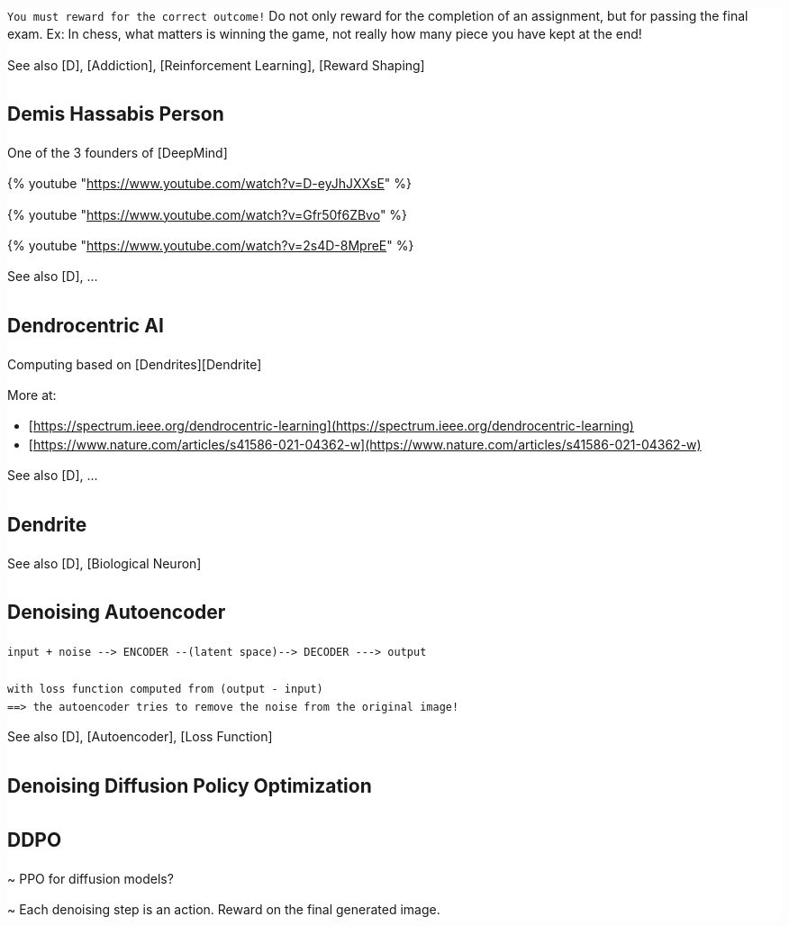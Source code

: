  `You must reward for the correct outcome!` Do not only reward for the completion of an assignment, but for passing the final exam. Ex: In chess, what matters is winning the game, not really how many piece you have kept at the end!

 See also [D], [Addiction], [Reinforcement Learning], [Reward Shaping]


## Demis Hassabis Person

 One of the 3 founders of [DeepMind]

 {% youtube "https://www.youtube.com/watch?v=D-eyJhJXXsE" %}

 {% youtube "https://www.youtube.com/watch?v=Gfr50f6ZBvo" %}

 {% youtube "https://www.youtube.com/watch?v=2s4D-8MpreE" %}

 See also [D], ...


## Dendrocentric AI

 Computing based on [Dendrites][Dendrite]

 More at:
  * [https://spectrum.ieee.org/dendrocentric-learning](https://spectrum.ieee.org/dendrocentric-learning)
  * [https://www.nature.com/articles/s41586-021-04362-w](https://www.nature.com/articles/s41586-021-04362-w)

 See also [D], ...


## Dendrite

 See also [D], [Biological Neuron]


## Denoising Autoencoder

```
input + noise --> ENCODER --(latent space)--> DECODER ---> output

with loss function computed from (output - input)
==> the autoencoder tries to remove the noise from the original image!
```

 See also [D], [Autoencoder], [Loss Function]


## Denoising Diffusion Policy Optimization
## DDPO

 ~ PPO for diffusion models?

 ~ Each denoising step is an action. Reward on the final generated image.
